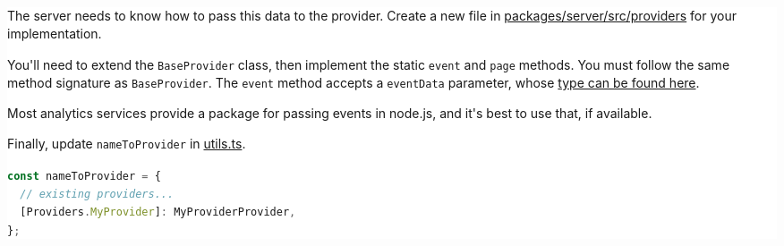 The server needs to know how to pass this data to the provider. Create a new file in [packages/server/src/providers](./packages/server/src/providers) for your implementation.

You'll need to extend the `BaseProvider` class, then implement the static `event` and `page` methods. You must follow the same method signature as `BaseProvider`. The `event` method accepts a `eventData` parameter, whose [type can be found here](./packages/client/src/types.ts).

Most analytics services provide a package for passing events in node.js, and it's best to use that, if available.

Finally, update `nameToProvider` in [utils.ts](./packages/server/src/utils.ts).

```typescript
const nameToProvider = {
  // existing providers...
  [Providers.MyProvider]: MyProviderProvider,
};
```
